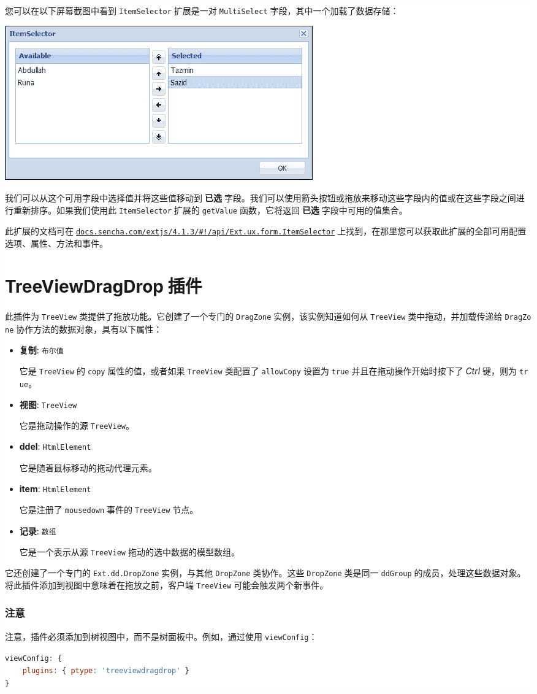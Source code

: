 您可以在以下屏幕截图中看到 `ItemSelector` 扩展是一对 `MultiSelect` 字段，其中一个加载了数据存储：

![The ItemSelector extension](img/3725OS_2_6.jpg)

我们可以从这个可用字段中选择值并将这些值移动到 **已选** 字段。我们可以使用箭头按钮或拖放来移动这些字段内的值或在这些字段之间进行重新排序。如果我们使用此 `ItemSelector` 扩展的 `getValue` 函数，它将返回 **已选** 字段中可用的值集合。

此扩展的文档可在 [`docs.sencha.com/extjs/4.1.3/#!/api/Ext.ux.form.ItemSelector`](http://docs.sencha.com/extjs/4.1.3/#!/api/Ext.ux.form.ItemSelector) 上找到，在那里您可以获取此扩展的全部可用配置选项、属性、方法和事件。

# TreeViewDragDrop 插件

此插件为 `TreeView` 类提供了拖放功能。它创建了一个专门的 `DragZone` 实例，该实例知道如何从 `TreeView` 类中拖动，并加载传递给 `DragZone` 协作方法的数据对象，具有以下属性：

+   **复制**: `布尔值`

    它是 `TreeView` 的 `copy` 属性的值，或者如果 `TreeView` 类配置了 `allowCopy` 设置为 `true` 并且在拖动操作开始时按下了 *Ctrl* 键，则为 `true`。

+   **视图**: `TreeView`

    它是拖动操作的源 `TreeView`。

+   **ddel**: `HtmlElement`

    它是随着鼠标移动的拖动代理元素。

+   **item**: `HtmlElement`

    它是注册了 `mousedown` 事件的 `TreeView` 节点。

+   **记录**: `数组`

    它是一个表示从源 `TreeView` 拖动的选中数据的模型数组。

它还创建了一个专门的 `Ext.dd.DropZone` 实例，与其他 `DropZone` 类协作。这些 `DropZone` 类是同一 `ddGroup` 的成员，处理这些数据对象。将此插件添加到视图中意味着在拖放之前，客户端 `TreeView` 可能会触发两个新事件。

### 注意

注意，插件必须添加到树视图中，而不是树面板中。例如，通过使用 `viewConfig`：

```js
viewConfig: {
    plugins: { ptype: 'treeviewdragdrop' }
}
```
